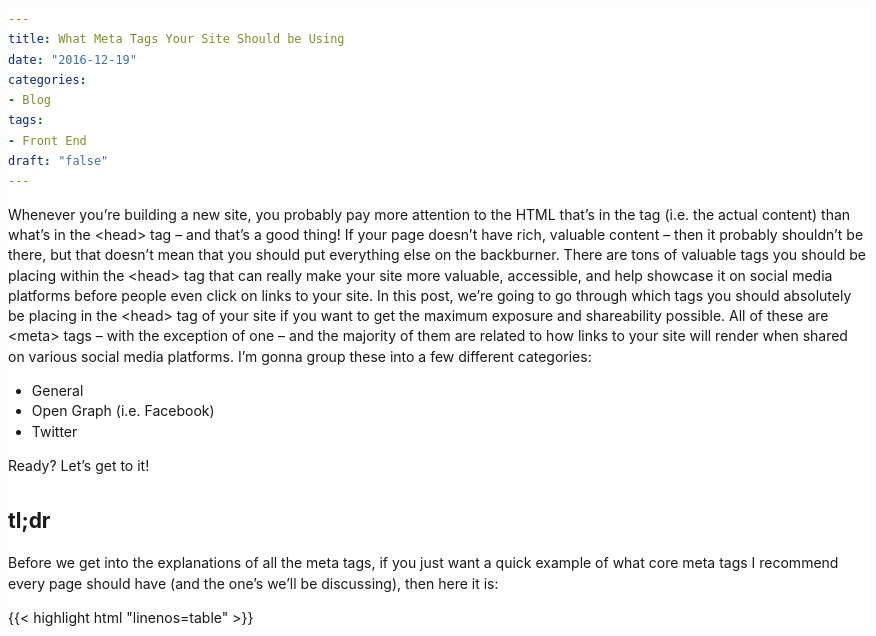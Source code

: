 ```yaml
---
title: What Meta Tags Your Site Should be Using
date: "2016-12-19"
categories:
- Blog
tags:
- Front End
draft: "false"
---
```

Whenever you’re building a new site, you probably pay more attention to the HTML that’s in the <body> tag (i.e. the actual content) than what’s in the &#60;head&#62; tag – and that’s a good thing! If your page doesn’t have rich, valuable content – then it probably shouldn’t be there, but that doesn’t mean that you should put everything else on the backburner. There are tons of valuable tags you should be placing within the &#60;head&#62; tag that can really make your site more valuable, accessible, and help showcase it on social media platforms before people even click on links to your site. In this post, we’re going to go through which tags you should absolutely be placing in the &#60;head&#62; tag of your site if you want to get the maximum exposure and shareability possible. All of these are &#60;meta&#62; tags – with the exception of one – and the majority of them are related to how links to your site will render when shared on various social media platforms. I’m gonna group these into a few different categories:

*   General
*   Open Graph (i.e. Facebook)
*   Twitter

Ready? Let’s get to it!

tl;dr
-----

Before we get into the explanations of all the meta tags, if you just want a quick example of what core meta tags I recommend every page should have (and the one’s we’ll be discussing), then here it is:

{{< highlight html "linenos=table" >}}
<head>

<meta charset="utf-8">
<title>What Meta Tags Your Site Should be Using | Aaron Krauss</title>
<meta name="viewport" content="width=device-width, user-scalable=no, initial-scale=1.0, minimal-ui">
<meta name="description" content="Whenever you're building a new site, you probably pay...">
 

<meta property="og:title" content="What Meta Tags Your Site Should be Using | Aaron Krauss">
<meta property="og:description" content="Whenever you're building a new site, you probably pay...">
<meta property="og:image" content="https://personal-k8s-main-space.nyc3.cdn.digitaloceanspaces.com/thecodeboss.dev/global/opengraph/opengraph.jpg">
<meta property="og:url" content="https://thecodeboss.dev/2016/12/what-meta-tags-your-site-should-be-using/">
<meta property="og:type" content="website">
 

